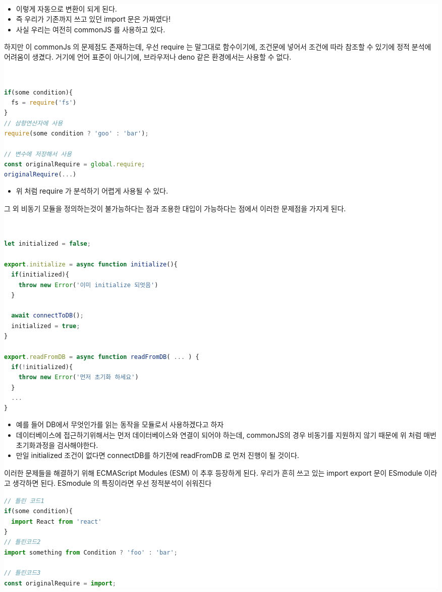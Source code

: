 - 이렇게 자동으로 변환이 되게 된다.
- 즉 우리가 기존까지 쓰고 있던 import 문은 가짜였다!
- 사실 우리는 여전히 commonJS 를 사용하고 있다.

<p>하지만 이 commonJs 의 문제점도 존재하는데, 우선 require 는 말그대로 함수이기에, 조건문에 넣어서 조건에 따라 참조할 수 있기에 정적 분석에 어려움이 생겼다. 거기에 언어 표준이 아니기에, 브라우저나 deno 같은 환경에서는 사용할 수 없다.</p><br />

```js
if(some condition){
  fs = require('fs')
}
// 삼항연산자에 사용
require(some condition ? 'goo' : 'bar');

// 변수에 저장해서 사용
const originalRequire = global.require;
originalRequire(...)

```

- 위 처럼 require 가 분석하기 어렵게 사용될 수 있다.

<p>그 외 비동기 모듈을 정의하는것이 불가능하다는 점과 조용한 대입이 가능하다는 점에서 이러한 문제점을 가지게 된다.</p><br />

```js
let initialized = false;

export.initialize = async function initialize(){
  if(initialized){
    throw new Error('이미 initialize 되엇음')
  }

  await connectToDB();
  initialized = true;
}

export.readFromDB = async function readFromDB( ... ) {
  if(!initialized){
    throw new Error('먼저 초기화 하세요')
  }
  ...
}
```

- 예를 들어 DB에서 무엇인가를 읽는 동작을 모듈로서 사용하겠다고 하자
- 데이터베이스에 접근하기위해서는 먼저 데이터베이스와 연결이 되어야 하는데, commonJS의 경우 비동기를 지원하지 않기 때문에 위 처럼 매번 초기화과정을 검사해야한다.
- 만일 initialized 조건이 없다면 connectDB를 하기전에 readFromDB 로 먼저 진행이 될 것이다.

<p>이러한 문제들을 해결하기 위해 ECMAScript Modules (ESM) 이 추후 등장하게 된다. 우리가 흔히 쓰고 있는 import export 문이 ESmodule 이라고 생각하면 된다. ESmodule 의 특징이라면 우선 정적분석이 쉬워진다 </p>

```js
// 틀린 코드1
if(some condition){
  import React from 'react'
}
// 틀린코드2
import something from Condition ? 'foo' : 'bar';

// 틀린코드3
const originalRequire = import;
```
